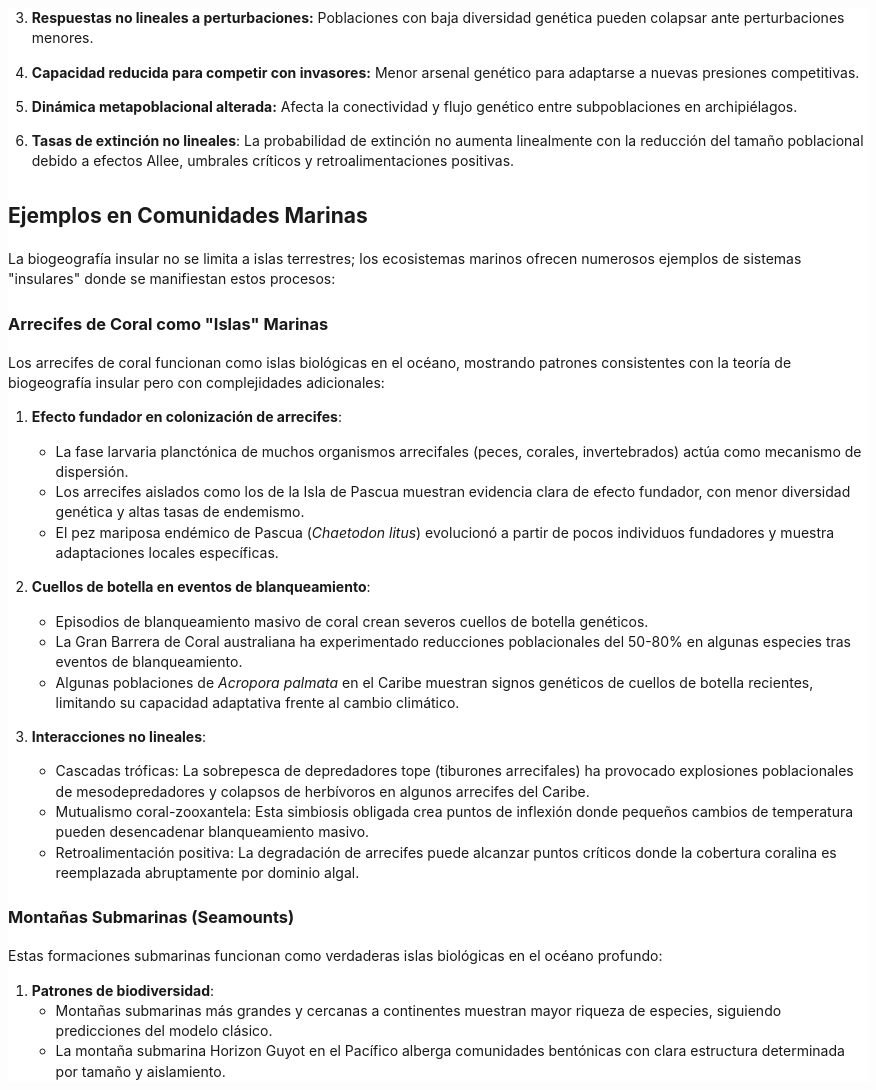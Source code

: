 3. **Respuestas no lineales a perturbaciones:** Poblaciones con baja diversidad genética pueden colapsar ante perturbaciones menores.

4. **Capacidad reducida para competir con invasores:** Menor arsenal genético para adaptarse a nuevas presiones competitivas.

5. **Dinámica metapoblacional alterada:** Afecta la conectividad y flujo genético entre subpoblaciones en archipiélagos.

6. **Tasas de extinción no lineales**: La probabilidad de extinción no aumenta linealmente con la reducción del tamaño poblacional debido a efectos Allee, umbrales críticos y retroalimentaciones positivas.

## Ejemplos en Comunidades Marinas

La biogeografía insular no se limita a islas terrestres; los ecosistemas marinos ofrecen numerosos ejemplos de sistemas "insulares" donde se manifiestan estos procesos:

### Arrecifes de Coral como "Islas" Marinas

Los arrecifes de coral funcionan como islas biológicas en el océano, mostrando patrones consistentes con la teoría de biogeografía insular pero con complejidades adicionales:

1. **Efecto fundador en colonización de arrecifes**:
   - La fase larvaria planctónica de muchos organismos arrecifales (peces, corales, invertebrados) actúa como mecanismo de dispersión.
   - Los arrecifes aislados como los de la Isla de Pascua muestran evidencia clara de efecto fundador, con menor diversidad genética y altas tasas de endemismo.
   - El pez mariposa endémico de Pascua (*Chaetodon litus*) evolucionó a partir de pocos individuos fundadores y muestra adaptaciones locales específicas.

2. **Cuellos de botella en eventos de blanqueamiento**:
   - Episodios de blanqueamiento masivo de coral crean severos cuellos de botella genéticos.
   - La Gran Barrera de Coral australiana ha experimentado reducciones poblacionales del 50-80% en algunas especies tras eventos de blanqueamiento.
   - Algunas poblaciones de *Acropora palmata* en el Caribe muestran signos genéticos de cuellos de botella recientes, limitando su capacidad adaptativa frente al cambio climático.

3. **Interacciones no lineales**:
   - Cascadas tróficas: La sobrepesca de depredadores tope (tiburones arrecifales) ha provocado explosiones poblacionales de mesodepredadores y colapsos de herbívoros en algunos arrecifes del Caribe.
   - Mutualismo coral-zooxantela: Esta simbiosis obligada crea puntos de inflexión donde pequeños cambios de temperatura pueden desencadenar blanqueamiento masivo.
   - Retroalimentación positiva: La degradación de arrecifes puede alcanzar puntos críticos donde la cobertura coralina es reemplazada abruptamente por dominio algal.

### Montañas Submarinas (Seamounts)

Estas formaciones submarinas funcionan como verdaderas islas biológicas en el océano profundo:

1. **Patrones de biodiversidad**:
   - Montañas submarinas más grandes y cercanas a continentes muestran mayor riqueza de especies, siguiendo predicciones del modelo clásico.
   - La montaña submarina Horizon Guyot en el Pacífico alberga comunidades bentónicas con clara estructura determinada por tamaño y aislamiento.
